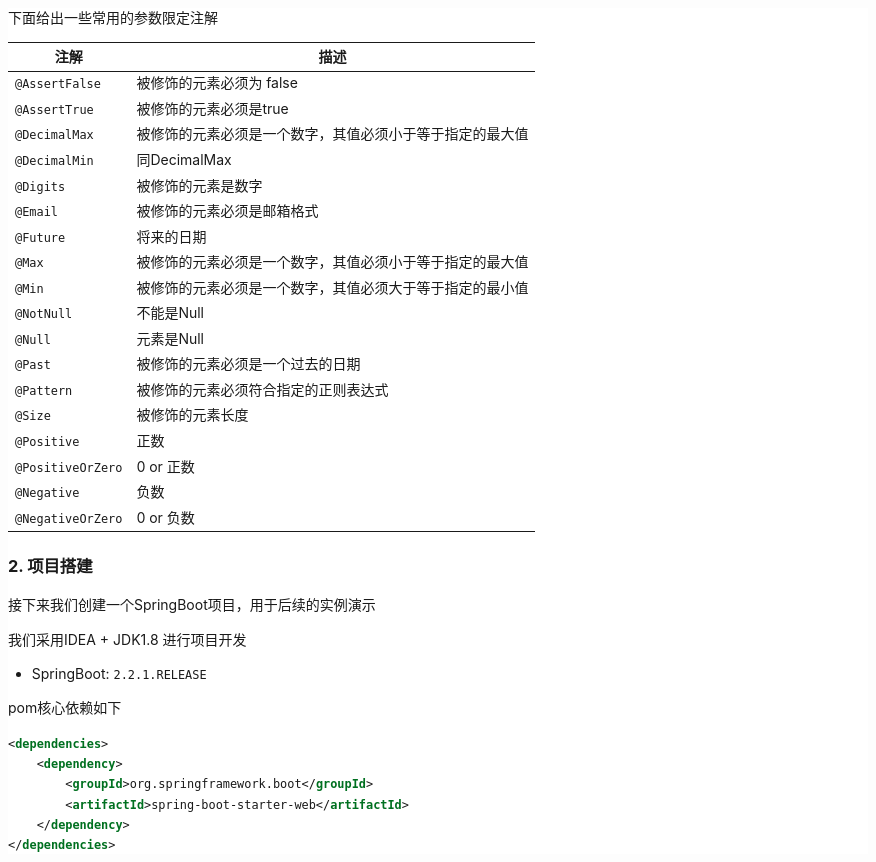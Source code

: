 下面给出一些常用的参数限定注解

| 注解 | 描述
| --- | --- 
| `@AssertFalse` | 被修饰的元素必须为 false |
| `@AssertTrue` | 被修饰的元素必须是true |
| `@DecimalMax` | 被修饰的元素必须是一个数字，其值必须小于等于指定的最大值 |
| `@DecimalMin` | 同DecimalMax |
| `@Digits` | 被修饰的元素是数字 |
| `@Email` | 被修饰的元素必须是邮箱格式 |
| `@Future` | 将来的日期 |
| `@Max` | 被修饰的元素必须是一个数字，其值必须小于等于指定的最大值 |
| `@Min` | 被修饰的元素必须是一个数字，其值必须大于等于指定的最小值 |
| `@NotNull` | 不能是Null |
| `@Null` | 元素是Null |
| `@Past` | 被修饰的元素必须是一个过去的日期 |
| `@Pattern` | 被修饰的元素必须符合指定的正则表达式 |
| `@Size` | 被修饰的元素长度 |
| `@Positive` | 正数 | 
| `@PositiveOrZero` | 0 or 正数 |
| `@Negative` | 负数 |
| `@NegativeOrZero` | 0 or 负数 |

### 2. 项目搭建

接下来我们创建一个SpringBoot项目，用于后续的实例演示

我们采用IDEA + JDK1.8 进行项目开发

- SpringBoot: `2.2.1.RELEASE`

pom核心依赖如下

```xml
<dependencies>
    <dependency>
        <groupId>org.springframework.boot</groupId>
        <artifactId>spring-boot-starter-web</artifactId>
    </dependency>
</dependencies>
```
